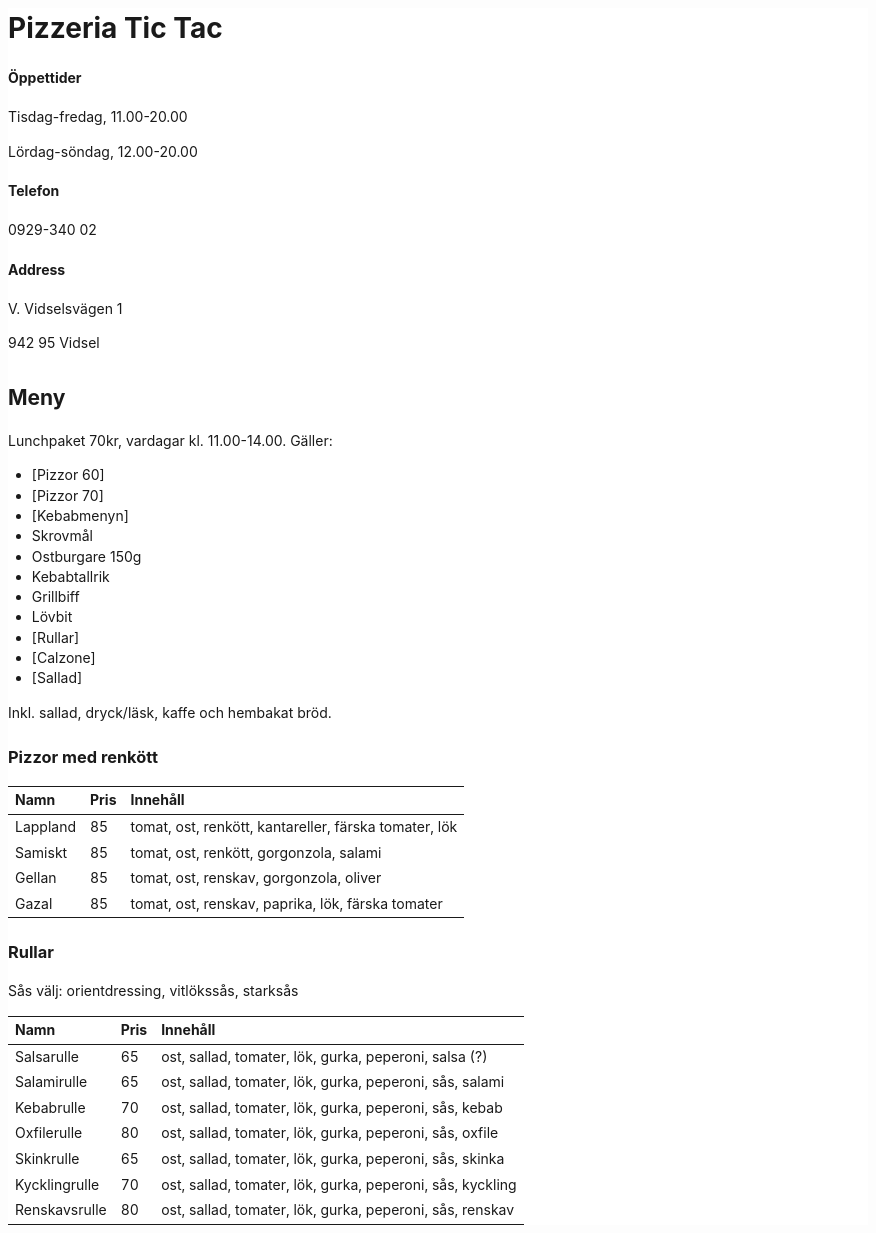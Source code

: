 # Pizzeria Tic Tac

#### Öppettider
Tisdag-fredag, 11.00-20.00

Lördag-söndag, 12.00-20.00


#### Telefon
0929-340 02


#### Address
V. Vidselsvägen 1

942 95 Vidsel


## Meny
Lunchpaket 70kr, vardagar kl. 11.00-14.00. Gäller:
* [Pizzor 60]
* [Pizzor 70]
* [Kebabmenyn]
* Skrovmål
* Ostburgare 150g
* Kebabtallrik
* Grillbiff
* Lövbit
* [Rullar]
* [Calzone]
* [Sallad]

Inkl. sallad, dryck/läsk, kaffe och hembakat bröd.


### Pizzor med renkött

Namn     | Pris | Innehåll
:--------|:-----|:-----------------------------------------------------
Lappland | 85   | tomat, ost, renkött, kantareller, färska tomater, lök
Samiskt  | 85   | tomat, ost, renkött, gorgonzola, salami
Gellan   | 85   | tomat, ost, renskav, gorgonzola, oliver
Gazal    | 85   | tomat, ost, renskav, paprika, lök, färska tomater


### Rullar
Sås välj: orientdressing, vitlökssås, starksås

Namn          | Pris | Innehåll
:-------------|:-----|:---------------------------------------------------------
Salsarulle    | 65   | ost, sallad, tomater, lök, gurka, peperoni, salsa (?)
Salamirulle   | 65   | ost, sallad, tomater, lök, gurka, peperoni, sås, salami
Kebabrulle    | 70   | ost, sallad, tomater, lök, gurka, peperoni, sås, kebab
Oxfilerulle   | 80   | ost, sallad, tomater, lök, gurka, peperoni, sås, oxfile
Skinkrulle    | 65   | ost, sallad, tomater, lök, gurka, peperoni, sås, skinka
Kycklingrulle | 70   | ost, sallad, tomater, lök, gurka, peperoni, sås, kyckling
Renskavsrulle | 80   | ost, sallad, tomater, lök, gurka, peperoni, sås, renskav
